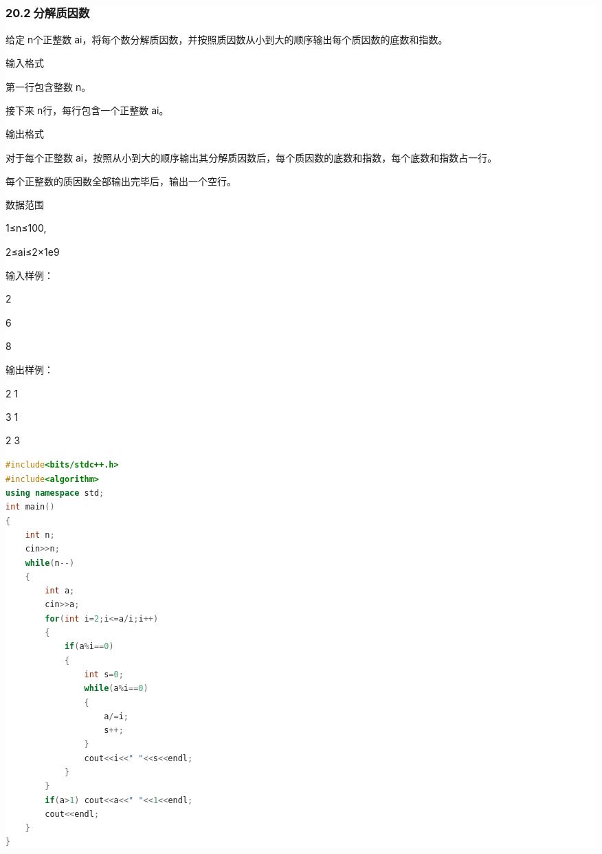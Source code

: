 ### 20.2 分解质因数

给定 n个正整数 ai，将每个数分解质因数，并按照质因数从小到大的顺序输出每个质因数的底数和指数。

输入格式

第一行包含整数 n。

接下来 n行，每行包含一个正整数 ai。

输出格式

对于每个正整数 ai，按照从小到大的顺序输出其分解质因数后，每个质因数的底数和指数，每个底数和指数占一行。

每个正整数的质因数全部输出完毕后，输出一个空行。

数据范围

1≤n≤100,

2≤ai≤2×1e9

输入样例：

2

6

8

输出样例：

2 1

3 1

2 3

```cpp
#include<bits/stdc++.h>
#include<algorithm>
using namespace std;
int main()
{
    int n;
    cin>>n;
    while(n--)
    {
        int a;
        cin>>a;
        for(int i=2;i<=a/i;i++)
        {
            if(a%i==0)
            {
                int s=0;
                while(a%i==0)
                {
                    a/=i;
                    s++;
                }
                cout<<i<<" "<<s<<endl;
            }
        }
        if(a>1) cout<<a<<" "<<1<<endl;
        cout<<endl;
    }
}
```

